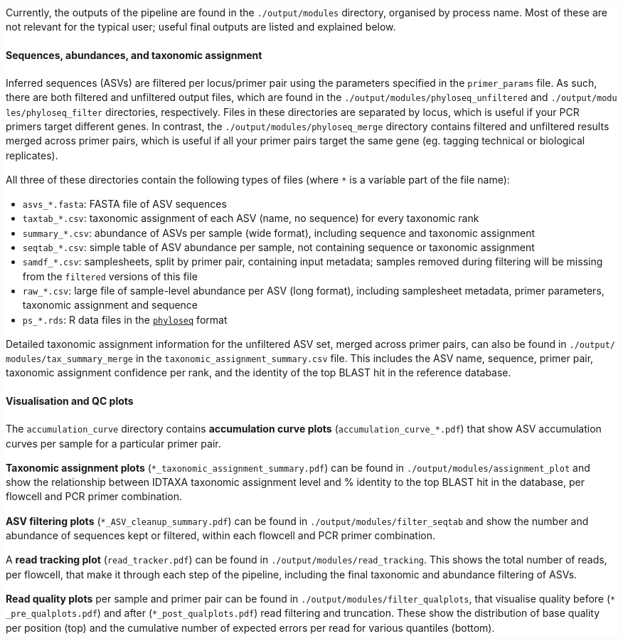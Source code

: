 Currently, the outputs of the pipeline are found in the `./output/modules` directory, organised by process name. Most of these are not relevant for the typical user; useful final outputs are listed and explained below.

#### Sequences, abundances, and taxonomic assignment

Inferred sequences (ASVs) are filtered per locus/primer pair using the parameters specified in the `primer_params` file. As such, there are both filtered and unfiltered output files, which are found in the `./output/modules/phyloseq_unfiltered` and `./output/modules/phyloseq_filter` directories, respectively. Files in these directories are separated by locus, which is useful if your PCR primers target different genes. In contrast, the `./output/modules/phyloseq_merge` directory contains filtered and unfiltered results merged across primer pairs, which is useful if all your primer pairs target the same gene (eg. tagging technical or biological replicates).

All three of these directories contain the following types of files (where `*` is a variable part of the file name):

- `asvs_*.fasta`: FASTA file of ASV sequences
- `taxtab_*.csv`: taxonomic assignment of each ASV (name, no sequence) for every taxonomic rank
- `summary_*.csv`: abundance of ASVs per sample (wide format), including sequence and taxonomic assignment
- `seqtab_*.csv`: simple table of ASV abundance per sample, not containing sequence or taxonomic assignment
- `samdf_*.csv`: samplesheets, split by primer pair, containing input metadata; samples removed during filtering will be missing from the `filtered` versions of this file
- `raw_*.csv`: large file of sample-level abundance per ASV (long format), including samplesheet metadata, primer parameters, taxonomic assignment and sequence
- `ps_*.rds`: R data files in the [`phyloseq`](https://joey711.github.io/phyloseq/) format

Detailed taxonomic assignment information for the unfiltered ASV set, merged across primer pairs, can also be found in `./output/modules/tax_summary_merge` in the `taxonomic_assignment_summary.csv` file. This includes the ASV name, sequence, primer pair, taxonomic assignment confidence per rank, and the identity of the top BLAST hit in the reference database.

#### Visualisation and QC plots

The `accumulation_curve` directory contains **accumulation curve plots** (`accumulation_curve_*.pdf`) that show ASV accumulation curves per sample for a particular primer pair. 

**Taxonomic assignment plots** (`*_taxonomic_assignment_summary.pdf`) can be found in `./output/modules/assignment_plot` and show the relationship between IDTAXA taxonomic assignment level and % identity to the top BLAST hit in the database, per flowcell and PCR primer combination.

**ASV filtering plots** (`*_ASV_cleanup_summary.pdf`) can be found in `./output/modules/filter_seqtab` and show the number and abundance of sequences kept or filtered, within each flowcell and PCR primer combination.

A **read tracking plot** (`read_tracker.pdf`) can be found in `./output/modules/read_tracking`. This shows the total number of reads, per flowcell, that make it through each step of the pipeline, including the final taxonomic and abundance filtering of ASVs.

**Read quality plots** per sample and primer pair can be found in `./output/modules/filter_qualplots`, that visualise quality before (`*_pre_qualplots.pdf`) and after (`*_post_qualplots.pdf`) read filtering and truncation. These show the distribution of base quality per position (top) and the cumulative number of expected errors per read for various quantiles (bottom).

